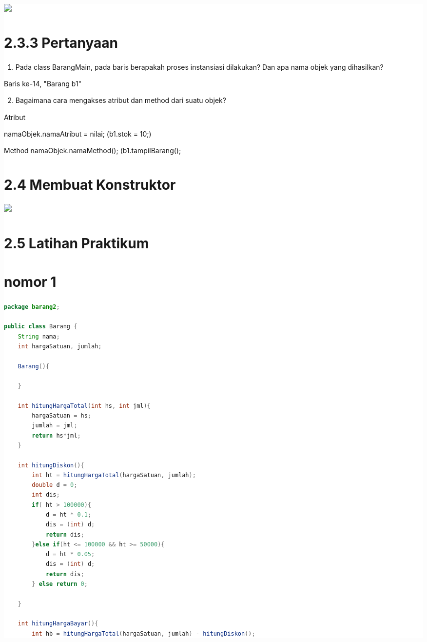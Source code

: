 <img src = "Cuplikan layar 2022-03-03 123409">

# 2.3.3 Pertanyaan

1. Pada class BarangMain, pada baris berapakah proses instansiasi dilakukan? Dan apa nama objek 
yang dihasilkan?

Baris ke-14, "Barang b1"

2. Bagaimana cara mengakses atribut dan method dari suatu objek?

Atribut

namaObjek.namaAtribut = nilai;  (b1.stok = 10;)

Method
namaObjek.namaMethod(); (b1.tampilBarang();

# 2.4 Membuat Konstruktor

<img src="Cuplikan layar 2022-03-03 124601">

# 2.5 Latihan Praktikum

# nomor 1

```java
package barang2;

public class Barang {
    String nama;
    int hargaSatuan, jumlah;
    
    Barang(){

    }

    int hitungHargaTotal(int hs, int jml){
        hargaSatuan = hs;
        jumlah = jml;
        return hs*jml;
    }
    
    int hitungDiskon(){
        int ht = hitungHargaTotal(hargaSatuan, jumlah);
        double d = 0;
        int dis;
        if( ht > 100000){
            d = ht * 0.1;
            dis = (int) d;
            return dis;
        }else if(ht <= 100000 && ht >= 50000){
            d = ht * 0.05;
            dis = (int) d;
            return dis;
        } else return 0;
        
    }

    int hitungHargaBayar(){
        int hb = hitungHargaTotal(hargaSatuan, jumlah) - hitungDiskon();
```